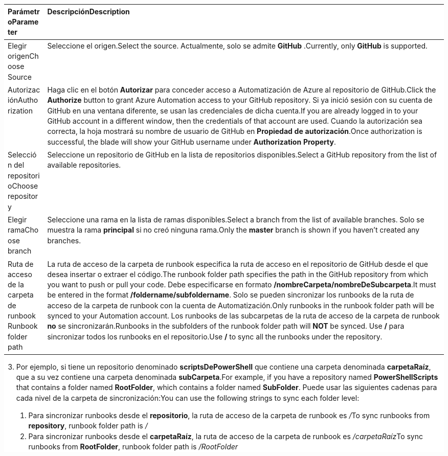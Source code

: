    | <span data-ttu-id="fa9b9-122">**Parámetro**</span><span class="sxs-lookup"><span data-stu-id="fa9b9-122">**Parameter**</span></span> | <span data-ttu-id="fa9b9-123">**Descripción**</span><span class="sxs-lookup"><span data-stu-id="fa9b9-123">**Description**</span></span> |
   |:--- |:--- |
   | <span data-ttu-id="fa9b9-124">Elegir origen</span><span class="sxs-lookup"><span data-stu-id="fa9b9-124">Choose Source</span></span> |<span data-ttu-id="fa9b9-125">Seleccione el origen.</span><span class="sxs-lookup"><span data-stu-id="fa9b9-125">Select the source.</span></span> <span data-ttu-id="fa9b9-126">Actualmente, solo se admite **GitHub** .</span><span class="sxs-lookup"><span data-stu-id="fa9b9-126">Currently, only **GitHub** is supported.</span></span> |
   | <span data-ttu-id="fa9b9-127">Autorización</span><span class="sxs-lookup"><span data-stu-id="fa9b9-127">Authorization</span></span> |<span data-ttu-id="fa9b9-128">Haga clic en el botón **Autorizar** para conceder acceso a Automatización de Azure al repositorio de GitHub.</span><span class="sxs-lookup"><span data-stu-id="fa9b9-128">Click the **Authorize** button to grant Azure Automation access to your GitHub repository.</span></span> <span data-ttu-id="fa9b9-129">Si ya inició sesión con su cuenta de GitHub en una ventana diferente, se usan las credenciales de dicha cuenta.</span><span class="sxs-lookup"><span data-stu-id="fa9b9-129">If you are already logged in to your GitHub account in a different window, then the credentials of that account are used.</span></span> <span data-ttu-id="fa9b9-130">Cuando la autorización sea correcta, la hoja mostrará su nombre de usuario de GitHub en **Propiedad de autorización**.</span><span class="sxs-lookup"><span data-stu-id="fa9b9-130">Once authorization is successful, the blade will show your GitHub username under **Authorization Property**.</span></span> |
   | <span data-ttu-id="fa9b9-131">Selección del repositorio</span><span class="sxs-lookup"><span data-stu-id="fa9b9-131">Choose repository</span></span> |<span data-ttu-id="fa9b9-132">Seleccione un repositorio de GitHub en la lista de repositorios disponibles.</span><span class="sxs-lookup"><span data-stu-id="fa9b9-132">Select a GitHub repository from the list of available repositories.</span></span> |
   | <span data-ttu-id="fa9b9-133">Elegir rama</span><span class="sxs-lookup"><span data-stu-id="fa9b9-133">Choose branch</span></span> |<span data-ttu-id="fa9b9-134">Seleccione una rama en la lista de ramas disponibles.</span><span class="sxs-lookup"><span data-stu-id="fa9b9-134">Select a branch from the list of available branches.</span></span> <span data-ttu-id="fa9b9-135">Solo se muestra la rama **principal** si no creó ninguna rama.</span><span class="sxs-lookup"><span data-stu-id="fa9b9-135">Only the **master** branch is shown if you haven’t created any branches.</span></span> |
   | <span data-ttu-id="fa9b9-136">Ruta de acceso de la carpeta de runbook</span><span class="sxs-lookup"><span data-stu-id="fa9b9-136">Runbook folder path</span></span> |<span data-ttu-id="fa9b9-137">La ruta de acceso de la carpeta de runbook especifica la ruta de acceso en el repositorio de GitHub desde el que desea insertar o extraer el código.</span><span class="sxs-lookup"><span data-stu-id="fa9b9-137">The runbook folder path specifies the path in the GitHub repository from which you want to push or pull your code.</span></span> <span data-ttu-id="fa9b9-138">Debe especificarse en formato **/nombreCarpeta/nombreDeSubcarpeta**.</span><span class="sxs-lookup"><span data-stu-id="fa9b9-138">It must be entered in the format **/foldername/subfoldername**.</span></span> <span data-ttu-id="fa9b9-139">Solo se pueden sincronizar los runbooks de la ruta de acceso de la carpeta de runbook con la cuenta de Automatización.</span><span class="sxs-lookup"><span data-stu-id="fa9b9-139">Only runbooks in the runbook folder path will be synced to your Automation account.</span></span> <span data-ttu-id="fa9b9-140">Los runbooks de las subcarpetas de la ruta de acceso de la carpeta de runbook **no** se sincronizarán.</span><span class="sxs-lookup"><span data-stu-id="fa9b9-140">Runbooks in the subfolders of the runbook folder path will **NOT** be synced.</span></span> <span data-ttu-id="fa9b9-141">Use **/** para sincronizar todos los runbooks en el repositorio.</span><span class="sxs-lookup"><span data-stu-id="fa9b9-141">Use **/** to sync all the runbooks under the repository.</span></span> |
3. <span data-ttu-id="fa9b9-142">Por ejemplo, si tiene un repositorio denominado **scriptsDePowerShell** que contiene una carpeta denominada **carpetaRaíz**, que a su vez contiene una carpeta denominada **subCarpeta**.</span><span class="sxs-lookup"><span data-stu-id="fa9b9-142">For example, if you have a repository named **PowerShellScripts** that contains a folder named **RootFolder**, which contains a folder named **SubFolder**.</span></span> <span data-ttu-id="fa9b9-143">Puede usar las siguientes cadenas para cada nivel de la carpeta de sincronización:</span><span class="sxs-lookup"><span data-stu-id="fa9b9-143">You can use the following strings to sync each folder level:</span></span>
   
   1. <span data-ttu-id="fa9b9-144">Para sincronizar runbooks desde el **repositorio**, la ruta de acceso de la carpeta de runbook es */*</span><span class="sxs-lookup"><span data-stu-id="fa9b9-144">To sync runbooks from **repository**, runbook folder path is */*</span></span>
   2. <span data-ttu-id="fa9b9-145">Para sincronizar runbooks desde el **carpetaRaíz**, la ruta de acceso de la carpeta de runbook es */carpetaRaíz*</span><span class="sxs-lookup"><span data-stu-id="fa9b9-145">To sync runbooks from **RootFolder**, runbook folder path is */RootFolder*</span></span>